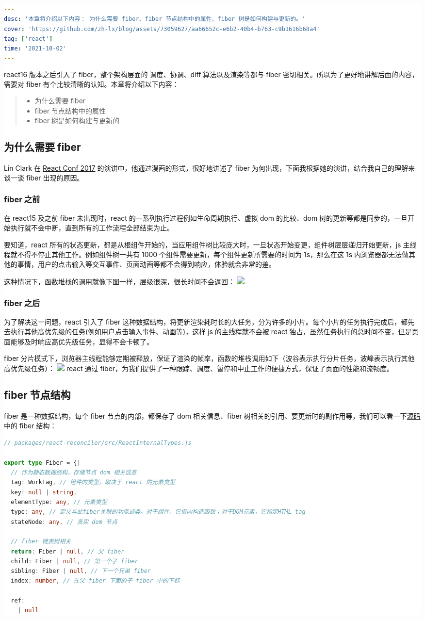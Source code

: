 ```yaml
---
desc: '本章将介绍以下内容： 为什么需要 fiber、fiber 节点结构中的属性、fiber 树是如何构建与更新的。'
cover: 'https://github.com/zh-lx/blog/assets/73059627/aa66652c-e6b2-40b4-b763-c9b1616b68a4'
tag: ['react']
time: '2021-10-02'
---
```


react16 版本之后引入了 fiber，整个架构层面的 调度、协调、diff 算法以及渲染等都与 fiber 密切相关。所以为了更好地讲解后面的内容，需要对 fiber 有个比较清晰的认知。本章将介绍以下内容：

> - 为什么需要 fiber
> - fiber 节点结构中的属性
> - fiber 树是如何构建与更新的

## 为什么需要 fiber

Lin Clark 在 [React Conf 2017](http://conf2017.reactjs.org/speakers/lin) 的演讲中，他通过漫画的形式，很好地讲述了 fiber 为何出现，下面我根据她的演讲，结合我自己的理解来谈一谈 fiber 出现的原因。

### fiber 之前

在 react15 及之前 fiber 未出现时，react 的一系列执行过程例如生命周期执行、虚拟 dom 的比较、dom 树的更新等都是同步的，一旦开始执行就不会中断，直到所有的工作流程全部结束为止。

要知道，react 所有的状态更新，都是从根组件开始的，当应用组件树比较庞大时，一旦状态开始变更，组件树层层递归开始更新，js 主线程就不得不停止其他工作。例如组件树一共有 1000 个组件需要更新，每个组件更新所需要的时间为 1s，那么在这 1s 内浏览器都无法做其他的事情，用户的点击输入等交互事件、页面动画等都不会得到响应，体验就会非常的差。

这种情况下，函数堆栈的调用就像下图一样，层级很深，很长时间不会返回：
<img src="https://p9-juejin.byteimg.com/tos-cn-i-k3u1fbpfcp/8e6738e56dad4ecd935ba9ea40ef9ca6~tplv-k3u1fbpfcp-watermark.image?" width="100%" />

### fiber 之后

为了解决这一问题，react 引入了 fiber 这种数据结构，将更新渲染耗时长的大任务，分为许多的小片。每个小片的任务执行完成后，都先去执行其他高优先级的任务(例如用户点击输入事件、动画等)，这样 js 的主线程就不会被 react 独占，虽然任务执行的总时间不变，但是页面能够及时响应高优先级任务，显得不会卡顿了。

fiber 分片模式下，浏览器主线程能够定期被释放，保证了渲染的帧率，函数的堆栈调用如下（波谷表示执行分片任务，波峰表示执行其他高优先级任务）：
<img src="https://p9-juejin.byteimg.com/tos-cn-i-k3u1fbpfcp/a96db90f08de4405a865b54c67e22e5f~tplv-k3u1fbpfcp-watermark.image?" width="100%" />
react 通过 fiber，为我们提供了一种跟踪、调度、暂停和中止工作的便捷方式，保证了页面的性能和流畅度。

## fiber 节点结构

fiber 是一种数据结构，每个 fiber 节点的内部，都保存了 dom 相关信息、fiber 树相关的引用、要更新时的副作用等，我们可以看一下[源码](https://github.com/facebook/react/blob/17.0.2/packages/react-reconciler/src/ReactInternalTypes.js)中的 fiber 结构：

```ts
// packages/react-reconciler/src/ReactInternalTypes.js

export type Fiber = {|
  // 作为静态数据结构，存储节点 dom 相关信息
  tag: WorkTag, // 组件的类型，取决于 react 的元素类型
  key: null | string,
  elementType: any, // 元素类型
  type: any, // 定义与此fiber关联的功能或类。对于组件，它指向构造函数；对于DOM元素，它指定HTML tag
  stateNode: any, // 真实 dom 节点

  // fiber 链表树相关
  return: Fiber | null, // 父 fiber
  child: Fiber | null, // 第一个子 fiber
  sibling: Fiber | null, // 下一个兄弟 fiber
  index: number, // 在父 fiber 下面的子 fiber 中的下标

  ref:
    | null
```
